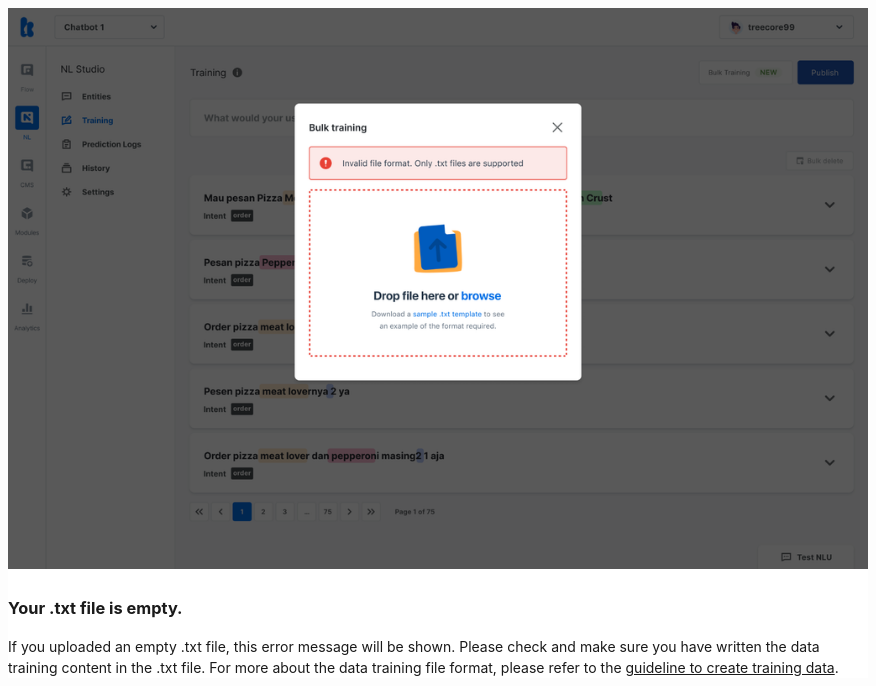 ![nl-bulk9](./images/bulk-training-9.png)

### Your .txt file is empty.

If you uploaded an empty .txt file, this error message will be shown. Please check and make sure you have written the data training content in the .txt file. For more about the data training file format, please refer to the [guideline to create training data](#guideline-to-create-a-training-data).
